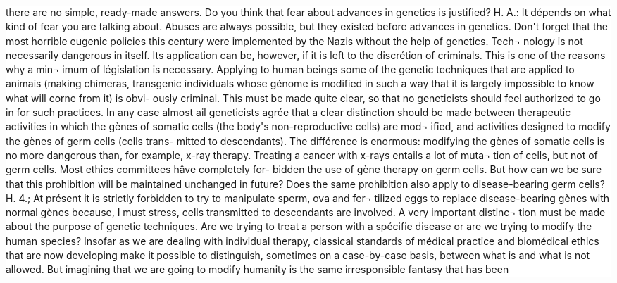 there are no simple, ready-made
answers.
Do you think that fear about
advances in genetics is justified?
H. A.: It dépends on what kind of fear
you are talking about. Abuses are
always possible, but they existed before
advances in genetics. Don't forget that
the most horrible eugenic policies this
century were implemented by the Nazis
without the help of genetics. Tech¬
nology is not necessarily dangerous in
itself. Its application can be, however,
if it is left to the discrétion of criminals.
This is one of the reasons why a min¬
imum of législation is necessary.
Applying to human beings some of the
genetic techniques that are applied to
animais (making chimeras, transgenic
individuals whose génome is modified in
such a way that it is largely impossible
to know what will corne from it) is obvi-
ously criminal. This must be made quite
clear, so that no geneticists should feel
authorized to go in for such practices.
In any case almost ail geneticists
agrée that a clear distinction should be
made between therapeutic activities in
which the gènes of somatic cells (the
body's non-reproductive cells) are mod¬
ified, and activities designed to modify
the gènes of germ cells (cells trans-
mitted to descendants). The différence
is enormous: modifying the gènes of
somatic cells is no more dangerous than,
for example, x-ray therapy. Treating a
cancer with x-rays entails a lot of muta¬
tion of cells, but not of germ cells. Most
ethics committees hâve completely for-
bidden the use of gène therapy on germ
cells. But how can we be sure that this
prohibition will be maintained unchanged
in future?
Does the same prohibition also
apply to disease-bearing germ cells?
H. 4.; At présent it is strictly forbidden
to try to manipulate sperm, ova and fer¬
tilized eggs to replace disease-bearing
gènes with normal gènes because, I must
stress, cells transmitted to descendants
are involved. A very important distinc¬
tion must be made about the purpose
of genetic techniques. Are we trying to
treat a person with a spécifie disease or
are we trying to modify the human
species? Insofar as we are dealing with
individual therapy, classical standards
of médical practice and biomédical
ethics that are now developing make it
possible to distinguish, sometimes on a
case-by-case basis, between what is and
what is not allowed. But imagining that
we are going to modify humanity is the
same irresponsible fantasy that has been
